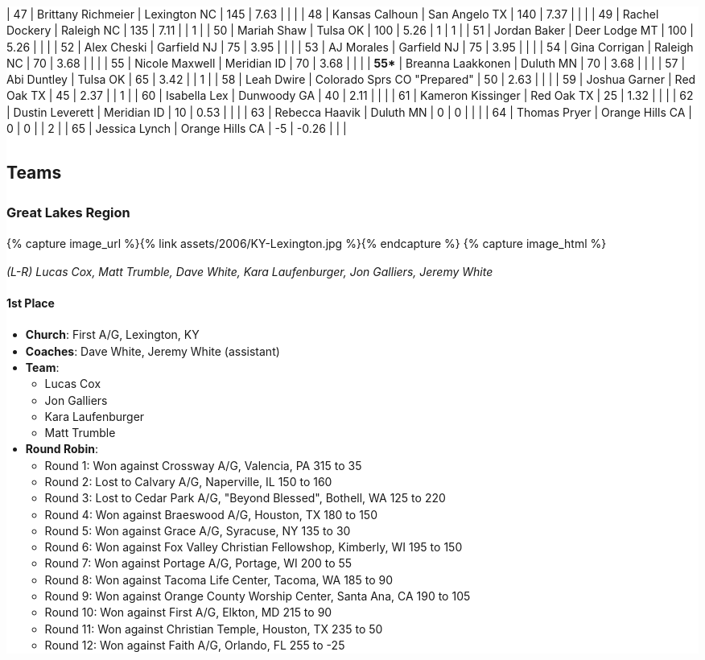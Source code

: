 |       47 | Brittany Richmeier  | Lexington NC                |   145 |  7.63 |        |       |
|       48 | Kansas Calhoun      | San Angelo TX               |   140 |  7.37 |        |       |
|       49 | Rachel Dockery      | Raleigh NC                  |   135 |  7.11 |        |     1 |
|       50 | Mariah Shaw         | Tulsa OK                    |   100 |  5.26 |      1 |     1 |
|       51 | Jordan Baker        | Deer Lodge MT               |   100 |  5.26 |        |       |
|       52 | Alex Cheski         | Garfield NJ                 |    75 |  3.95 |        |       |
|       53 | AJ Morales          | Garfield NJ                 |    75 |  3.95 |        |       |
|       54 | Gina Corrigan       | Raleigh NC                  |    70 |  3.68 |        |       |
|       55 | Nicole Maxwell      | Meridian ID                 |    70 |  3.68 |        |       |
| **55\*** | Breanna Laakkonen   | Duluth MN                   |    70 |  3.68 |        |       |
|       57 | Abi Duntley         | Tulsa OK                    |    65 |  3.42 |        |     1 |
|       58 | Leah Dwire          | Colorado Sprs CO "Prepared" |    50 |  2.63 |        |       |
|       59 | Joshua Garner       | Red Oak TX                  |    45 |  2.37 |        |     1 |
|       60 | Isabella Lex        | Dunwoody GA                 |    40 |  2.11 |        |       |
|       61 | Kameron Kissinger   | Red Oak TX                  |    25 |  1.32 |        |       |
|       62 | Dustin Leverett     | Meridian ID                 |    10 |  0.53 |        |       |
|       63 | Rebecca Haavik      | Duluth MN                   |     0 |     0 |        |       |
|       64 | Thomas Pryer        | Orange Hills CA             |     0 |     0 |        |     2 |
|       65 | Jessica Lynch       | Orange Hills CA             |    -5 | -0.26 |        |       |

## Teams

### Great Lakes Region

{% capture image_url %}{% link assets/2006/KY-Lexington.jpg %}{% endcapture %}
{% capture image_html %}

*(L-R) Lucas Cox, Matt Trumble, Dave White, Kara Laufenburger, Jon Galliers, Jeremy White*

#### 1st Place

* **Church**: First A/G, Lexington, KY
* **Coaches**: Dave White, Jeremy White (assistant)
* **Team**:
    * Lucas Cox
    * Jon Galliers
    * Kara Laufenburger
    * Matt Trumble
* **Round Robin**:
  * Round 1: Won against Crossway A/G, Valencia, PA 315 to 35
  * Round 2: Lost to Calvary A/G, Naperville, IL 150 to 160
  * Round 3: Lost to Cedar Park A/G, "Beyond Blessed", Bothell, WA 125 to 220
  * Round 4: Won against Braeswood A/G, Houston, TX 180 to 150
  * Round 5: Won against Grace A/G, Syracuse, NY 135 to 30
  * Round 6: Won against Fox Valley Christian Fellowshop, Kimberly, WI 195 to 150
  * Round 7: Won against Portage A/G, Portage, WI 200 to 55
  * Round 8: Won against Tacoma Life Center, Tacoma, WA 185 to 90
  * Round 9: Won against Orange County Worship Center, Santa Ana, CA 190 to 105
  * Round 10: Won against First A/G, Elkton, MD 215 to 90
  * Round 11: Won against Christian Temple, Houston, TX 235 to 50
  * Round 12: Won against Faith A/G, Orlando, FL 255 to -25